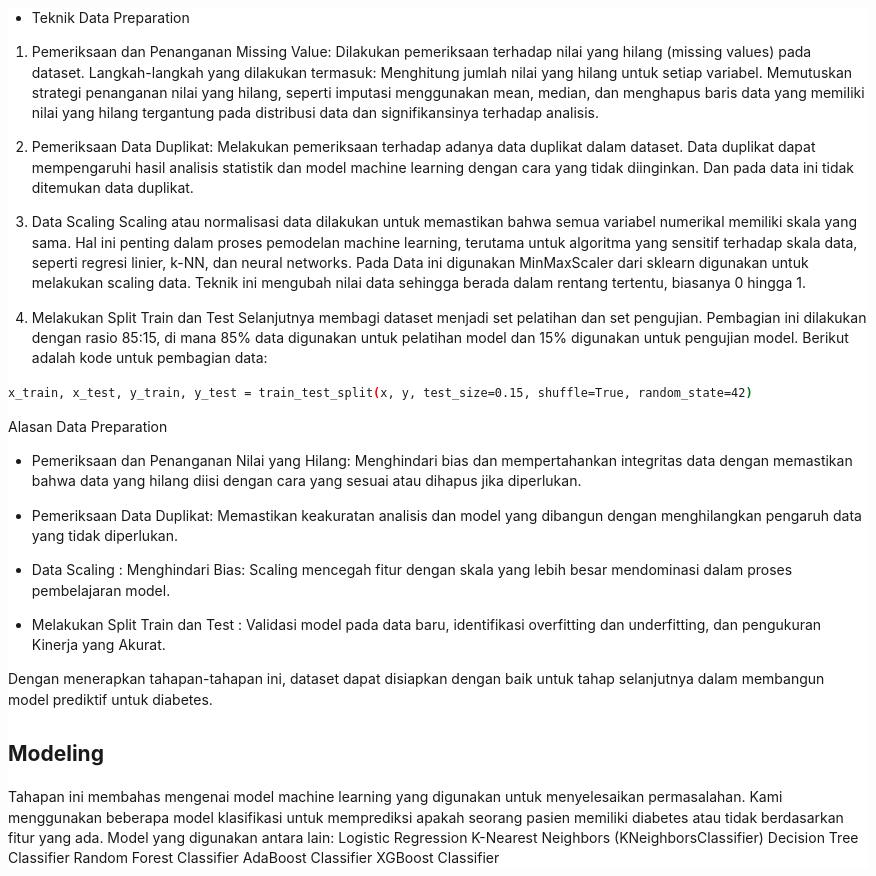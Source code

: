 - Teknik Data Preparation

1. Pemeriksaan dan Penanganan Missing Value:
Dilakukan pemeriksaan terhadap nilai yang hilang (missing values) pada dataset. Langkah-langkah yang dilakukan termasuk:
Menghitung jumlah nilai yang hilang untuk setiap variabel.
Memutuskan strategi penanganan nilai yang hilang, seperti imputasi menggunakan mean, median, dan menghapus baris data yang memiliki nilai yang hilang tergantung pada distribusi data dan signifikansinya terhadap analisis.

2. Pemeriksaan Data Duplikat:
Melakukan pemeriksaan terhadap adanya data duplikat dalam dataset. Data duplikat dapat mempengaruhi hasil analisis statistik dan model machine learning dengan cara yang tidak diinginkan. Dan pada data ini tidak ditemukan data duplikat. 

3. Data Scaling 
Scaling atau normalisasi data dilakukan untuk memastikan bahwa semua variabel numerikal memiliki skala yang sama. Hal ini penting dalam proses pemodelan machine learning, terutama untuk algoritma yang sensitif terhadap skala data, seperti regresi linier, k-NN, dan neural networks. Pada Data ini digunakan MinMaxScaler dari sklearn digunakan untuk melakukan scaling data. Teknik ini mengubah nilai data sehingga berada dalam rentang tertentu, biasanya 0 hingga 1.

4. Melakukan Split Train dan Test
Selanjutnya membagi dataset menjadi set pelatihan dan set pengujian. Pembagian ini dilakukan dengan rasio 85:15, di mana 85% data digunakan untuk pelatihan model dan 15% digunakan untuk pengujian model. Berikut adalah kode untuk pembagian data:
```sh
x_train, x_test, y_train, y_test = train_test_split(x, y, test_size=0.15, shuffle=True, random_state=42)
```

Alasan Data Preparation
- Pemeriksaan dan Penanganan Nilai yang Hilang: Menghindari bias dan mempertahankan integritas data dengan memastikan bahwa data yang hilang diisi dengan cara yang sesuai atau dihapus jika diperlukan.

- Pemeriksaan Data Duplikat: Memastikan keakuratan analisis dan model yang dibangun dengan menghilangkan pengaruh data yang tidak diperlukan.

- Data Scaling : Menghindari Bias: Scaling mencegah fitur dengan skala yang lebih besar mendominasi dalam proses pembelajaran model.

- Melakukan Split Train dan Test : Validasi model pada data baru, identifikasi overfitting dan underfitting, dan pengukuran Kinerja yang Akurat. 

Dengan menerapkan tahapan-tahapan ini, dataset dapat disiapkan dengan baik untuk tahap selanjutnya dalam membangun model prediktif untuk diabetes.

## Modeling
Tahapan ini membahas mengenai model machine learning yang digunakan untuk menyelesaikan permasalahan. Kami menggunakan beberapa model klasifikasi untuk memprediksi apakah seorang pasien memiliki diabetes atau tidak berdasarkan fitur yang ada. Model yang digunakan antara lain:
Logistic Regression
K-Nearest Neighbors (KNeighborsClassifier)
Decision Tree Classifier
Random Forest Classifier
AdaBoost Classifier
XGBoost Classifier
